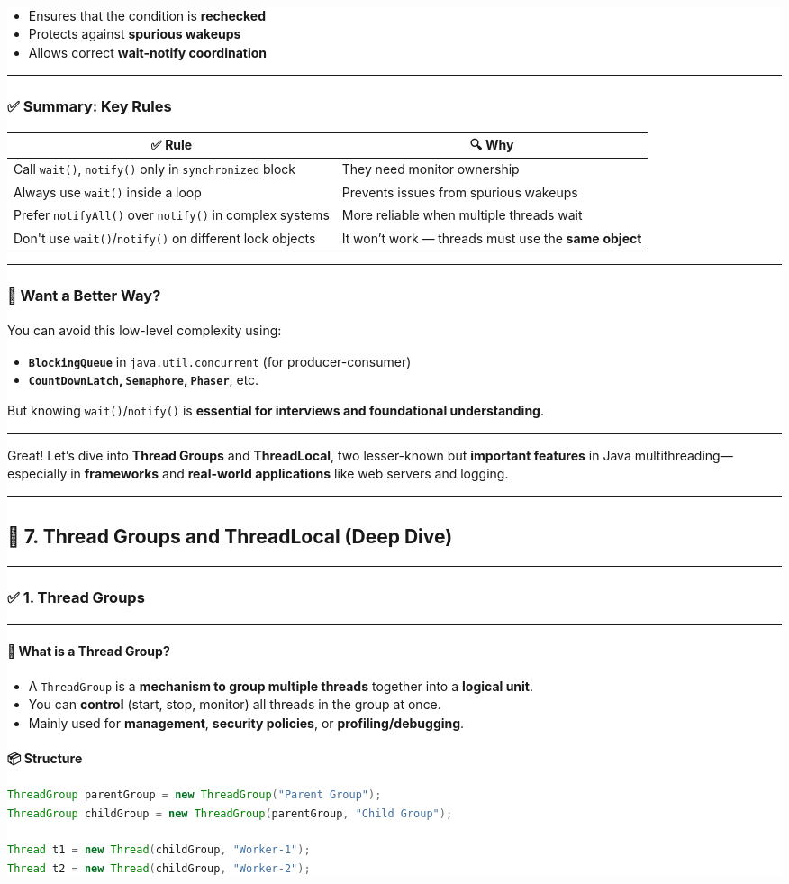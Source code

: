 * Ensures that the condition is **rechecked**
* Protects against **spurious wakeups**
* Allows correct **wait-notify coordination**

---

### ✅ Summary: Key Rules

| ✅ Rule                                                  | 🔍 Why                                               |
| ------------------------------------------------------- | ---------------------------------------------------- |
| Call `wait()`, `notify()` only in `synchronized` block  | They need monitor ownership                          |
| Always use `wait()` inside a loop                       | Prevents issues from spurious wakeups                |
| Prefer `notifyAll()` over `notify()` in complex systems | More reliable when multiple threads wait             |
| Don't use `wait()`/`notify()` on different lock objects | It won’t work — threads must use the **same object** |

---

### 🚀 Want a Better Way?

You can avoid this low-level complexity using:

* **`BlockingQueue`** in `java.util.concurrent` (for producer-consumer)
* **`CountDownLatch`, `Semaphore`, `Phaser`**, etc.

But knowing `wait()`/`notify()` is **essential for interviews and foundational understanding**.

---

Great! Let’s dive into **Thread Groups** and **ThreadLocal**, two lesser-known but **important features** in Java multithreading—especially in **frameworks** and **real-world applications** like web servers and logging.

---

## 🔵 **7. Thread Groups and ThreadLocal (Deep Dive)**

---

### ✅ **1. Thread Groups**

---

#### 🎯 **What is a Thread Group?**

* A `ThreadGroup` is a **mechanism to group multiple threads** together into a **logical unit**.
* You can **control** (start, stop, monitor) all threads in the group at once.
* Mainly used for **management**, **security policies**, or **profiling/debugging**.

#### 📦 Structure

```java
ThreadGroup parentGroup = new ThreadGroup("Parent Group");
ThreadGroup childGroup = new ThreadGroup(parentGroup, "Child Group");

Thread t1 = new Thread(childGroup, "Worker-1");
Thread t2 = new Thread(childGroup, "Worker-2");
```
